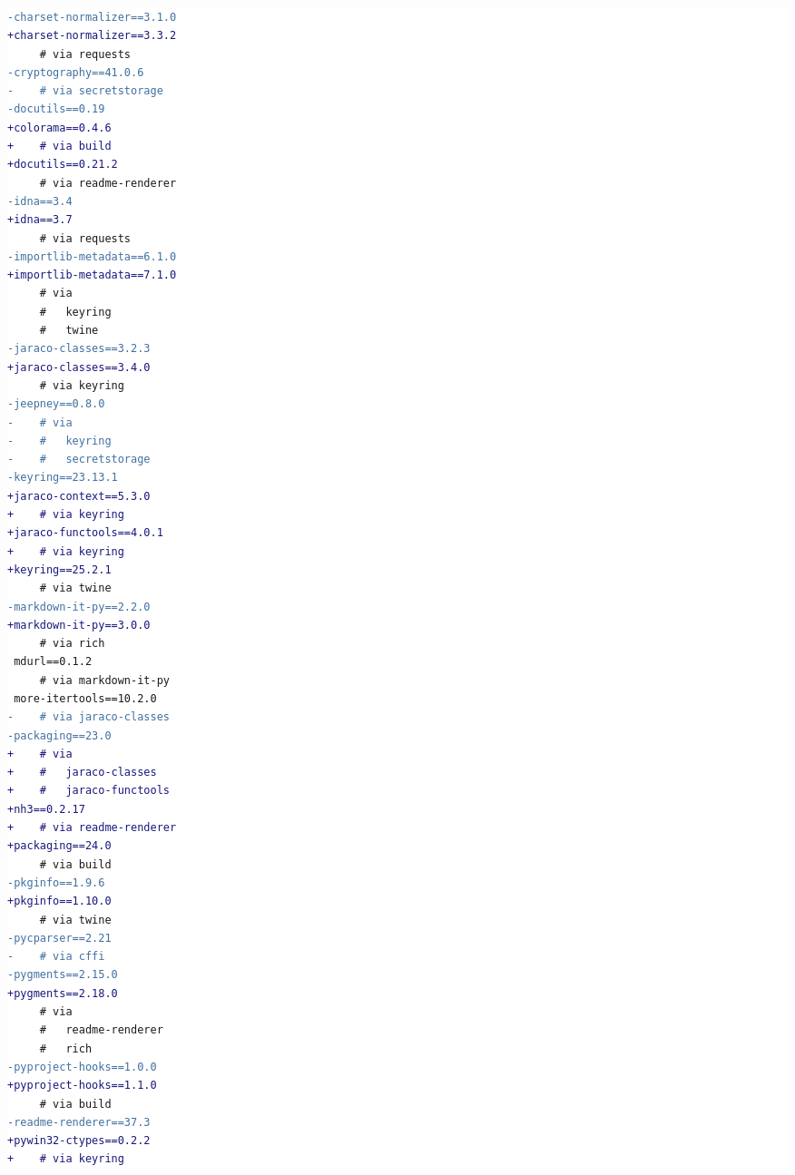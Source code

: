 ```diff
-charset-normalizer==3.1.0
+charset-normalizer==3.3.2
     # via requests
-cryptography==41.0.6
-    # via secretstorage
-docutils==0.19
+colorama==0.4.6
+    # via build
+docutils==0.21.2
     # via readme-renderer
-idna==3.4
+idna==3.7
     # via requests
-importlib-metadata==6.1.0
+importlib-metadata==7.1.0
     # via
     #   keyring
     #   twine
-jaraco-classes==3.2.3
+jaraco-classes==3.4.0
     # via keyring
-jeepney==0.8.0
-    # via
-    #   keyring
-    #   secretstorage
-keyring==23.13.1
+jaraco-context==5.3.0
+    # via keyring
+jaraco-functools==4.0.1
+    # via keyring
+keyring==25.2.1
     # via twine
-markdown-it-py==2.2.0
+markdown-it-py==3.0.0
     # via rich
 mdurl==0.1.2
     # via markdown-it-py
 more-itertools==10.2.0
-    # via jaraco-classes
-packaging==23.0
+    # via
+    #   jaraco-classes
+    #   jaraco-functools
+nh3==0.2.17
+    # via readme-renderer
+packaging==24.0
     # via build
-pkginfo==1.9.6
+pkginfo==1.10.0
     # via twine
-pycparser==2.21
-    # via cffi
-pygments==2.15.0
+pygments==2.18.0
     # via
     #   readme-renderer
     #   rich
-pyproject-hooks==1.0.0
+pyproject-hooks==1.1.0
     # via build
-readme-renderer==37.3
+pywin32-ctypes==0.2.2
+    # via keyring
```